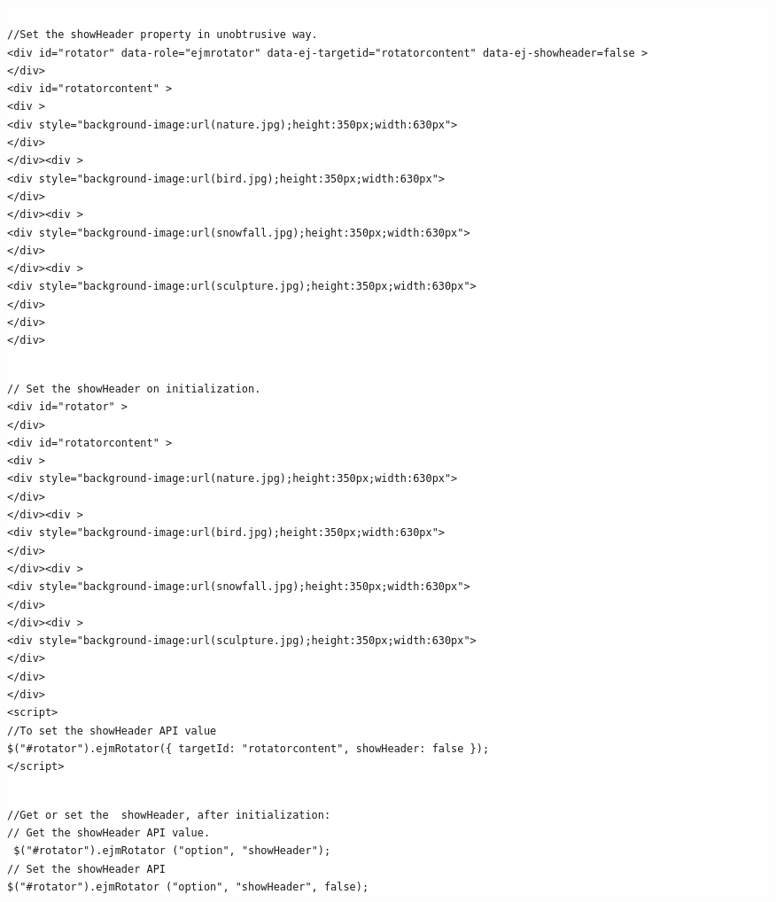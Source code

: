 <pre class="prettyprint">
<code> 
//Set the showHeader property in unobtrusive way.
&lt;div id="rotator" data-role="ejmrotator" data-ej-targetid="rotatorcontent" data-ej-showheader=false &gt;
&lt;/div&gt;
&lt;div id="rotatorcontent" &gt;
&lt;div &gt;
&lt;div style="background-image:url(nature.jpg);height:350px;width:630px"&gt;
&lt;/div&gt;
&lt;/div&gt;&lt;div &gt;                
&lt;div style="background-image:url(bird.jpg);height:350px;width:630px"&gt;
&lt;/div&gt;
&lt;/div&gt;&lt;div &gt;                
&lt;div style="background-image:url(snowfall.jpg);height:350px;width:630px"&gt;
&lt;/div&gt;
&lt;/div&gt;&lt;div &gt;                
&lt;div style="background-image:url(sculpture.jpg);height:350px;width:630px"&gt;
&lt;/div&gt;
&lt;/div&gt;
&lt;/div&gt;</code>
</pre>
<pre class="prettyprint">
<code> 
// Set the showHeader on initialization. 
&lt;div id="rotator" &gt;       
&lt;/div&gt;
&lt;div id="rotatorcontent" &gt;
&lt;div &gt;
&lt;div style="background-image:url(nature.jpg);height:350px;width:630px"&gt;
&lt;/div&gt;
&lt;/div&gt;&lt;div &gt;        
&lt;div style="background-image:url(bird.jpg);height:350px;width:630px"&gt;
&lt;/div&gt;
&lt;/div&gt;&lt;div &gt;        
&lt;div style="background-image:url(snowfall.jpg);height:350px;width:630px"&gt;
&lt;/div&gt;
&lt;/div&gt;&lt;div &gt;        
&lt;div style="background-image:url(sculpture.jpg);height:350px;width:630px"&gt;
&lt;/div&gt;
&lt;/div&gt;
&lt;/div&gt;
&lt;script&gt; 
//To set the showHeader API value 
$("#rotator").ejmRotator({ targetId: "rotatorcontent", showHeader: false });                    
&lt;/script&gt;</code>
</pre>
<pre class="prettyprint">
<code> 
//Get or set the  showHeader, after initialization:
// Get the showHeader API value.        
 $("#rotator").ejmRotator ("option", "showHeader");                     
// Set the showHeader API
$("#rotator").ejmRotator ("option", "showHeader", false);            </code>
</pre>
